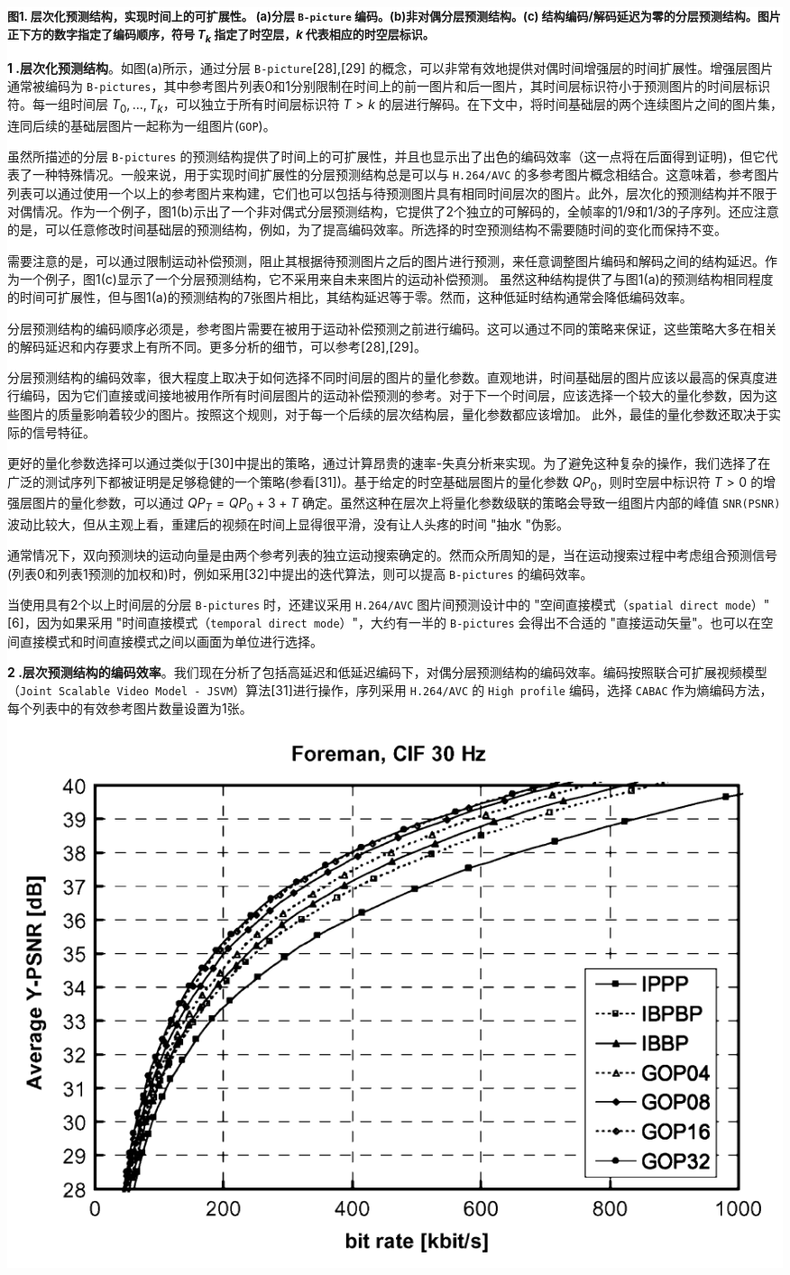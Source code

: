 <font size=2><strong>图1. 层次化预测结构，实现时间上的可扩展性。 (a)分层 `B-picture` 编码。(b)非对偶分层预测结构。(c) 结构编码/解码延迟为零的分层预测结构。图片正下方的数字指定了编码顺序，符号 $T_k$ 指定了时空层，$k$ 代表相应的时空层标识。</strong></font>

**1 .层次化预测结构**。如图(a)所示，通过分层 `B-picture`[28],[29] 的概念，可以非常有效地提供对偶时间增强层的时间扩展性。增强层图片通常被编码为 `B-pictures`，其中参考图片列表0和1分别限制在时间上的前一图片和后一图片，其时间层标识符小于预测图片的时间层标识符。每一组时间层 ${T_0,...,T_k}$，可以独立于所有时间层标识符 $T > k$ 的层进行解码。在下文中，将时间基础层的两个连续图片之间的图片集，连同后续的基础层图片一起称为一组图片(`GOP`)。

虽然所描述的分层 `B-pictures` 的预测结构提供了时间上的可扩展性，并且也显示出了出色的编码效率（这一点将在后面得到证明)，但它代表了一种特殊情况。一般来说，用于实现时间扩展性的分层预测结构总是可以与 `H.264/AVC` 的多参考图片概念相结合。这意味着，参考图片列表可以通过使用一个以上的参考图片来构建，它们也可以包括与待预测图片具有相同时间层次的图片。此外，层次化的预测结构并不限于对偶情况。作为一个例子，图1(b)示出了一个非对偶式分层预测结构，它提供了2个独立的可解码的，全帧率的1/9和1/3的子序列。还应注意的是，可以任意修改时间基础层的预测结构，例如，为了提高编码效率。所选择的时空预测结构不需要随时间的变化而保持不变。

需要注意的是，可以通过限制运动补偿预测，阻止其根据待预测图片之后的图片进行预测，来任意调整图片编码和解码之间的结构延迟。作为一个例子，图1(c)显示了一个分层预测结构，它不采用来自未来图片的运动补偿预测。 虽然这种结构提供了与图1(a)的预测结构相同程度的时间可扩展性，但与图1(a)的预测结构的7张图片相比，其结构延迟等于零。然而，这种低延时结构通常会降低编码效率。

分层预测结构的编码顺序必须是，参考图片需要在被用于运动补偿预测之前进行编码。这可以通过不同的策略来保证，这些策略大多在相关的解码延迟和内存要求上有所不同。更多分析的细节，可以参考[28],[29]。

分层预测结构的编码效率，很大程度上取决于如何选择不同时间层的图片的量化参数。直观地讲，时间基础层的图片应该以最高的保真度进行编码，因为它们直接或间接地被用作所有时间层图片的运动补偿预测的参考。对于下一个时间层，应该选择一个较大的量化参数，因为这些图片的质量影响着较少的图片。按照这个规则，对于每一个后续的层次结构层，量化参数都应该增加。 此外，最佳的量化参数还取决于实际的信号特征。

更好的量化参数选择可以通过类似于[30]中提出的策略，通过计算昂贵的速率-失真分析来实现。为了避免这种复杂的操作，我们选择了在广泛的测试序列下都被证明是足够稳健的一个策略(参看[31])。基于给定的时空基础层图片的量化参数 $QP_0$，则时空层中标识符 $T > 0$ 的增强层图片的量化参数，可以通过 $QP_T = QP_0 + 3 + T$ 确定。虽然这种在层次上将量化参数级联的策略会导致一组图片内部的峰值 `SNR(PSNR)` 波动比较大，但从主观上看，重建后的视频在时间上显得很平滑，没有让人头疼的时间 "抽水 "伪影。

通常情况下，双向预测块的运动向量是由两个参考列表的独立运动搜索确定的。然而众所周知的是，当在运动搜索过程中考虑组合预测信号(列表0和列表1预测的加权和)时，例如采用[32]中提出的迭代算法，则可以提高 `B-pictures` 的编码效率。

当使用具有2个以上时间层的分层 `B-pictures` 时，还建议采用 `H.264/AVC` 图片间预测设计中的 "空间直接模式（`spatial direct mode`）"[6]，因为如果采用 "时间直接模式（`temporal direct mode`）"，大约有一半的 `B-pictures` 会得出不合适的 "直接运动矢量"。也可以在空间直接模式和时间直接模式之间以画面为单位进行选择。

**2 .层次预测结构的编码效率**。我们现在分析了包括高延迟和低延迟编码下，对偶分层预测结构的编码效率。编码按照联合可扩展视频模型（`Joint Scalable Video Model - JSVM`）算法[31]进行操作，序列采用 `H.264/AVC` 的 `High profile` 编码，选择 `CABAC` 作为熵编码方法，每个列表中的有效参考图片数量设置为1张。

<div align=center>
<img src="res/Fig2.png">
